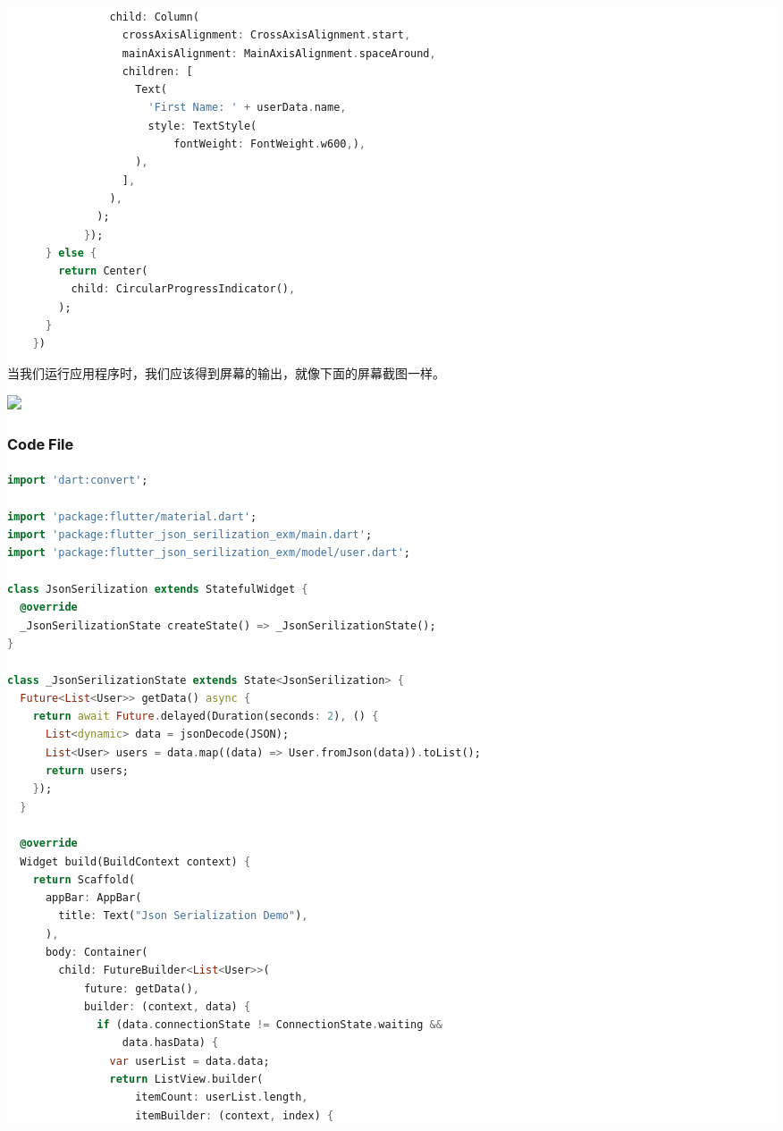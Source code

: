 ```dart
                child: Column(
                  crossAxisAlignment: CrossAxisAlignment.start,
                  mainAxisAlignment: MainAxisAlignment.spaceAround,
                  children: [
                    Text(
                      'First Name: ' + userData.name,
                      style: TextStyle(
                          fontWeight: FontWeight.w600,),
                    ),
                  ],
                ),
              );
            });
      } else {
        return Center(
          child: CircularProgressIndicator(),
        );
      }
    })
```

当我们运行应用程序时，我们应该得到屏幕的输出，就像下面的屏幕截图一样。

![](2021-07-14-07-56-13.png)

### Code File

```dart
import 'dart:convert';

import 'package:flutter/material.dart';
import 'package:flutter_json_serilization_exm/main.dart';
import 'package:flutter_json_serilization_exm/model/user.dart';

class JsonSerilization extends StatefulWidget {
  @override
  _JsonSerilizationState createState() => _JsonSerilizationState();
}

class _JsonSerilizationState extends State<JsonSerilization> {
  Future<List<User>> getData() async {
    return await Future.delayed(Duration(seconds: 2), () {
      List<dynamic> data = jsonDecode(JSON);
      List<User> users = data.map((data) => User.fromJson(data)).toList();
      return users;
    });
  }

  @override
  Widget build(BuildContext context) {
    return Scaffold(
      appBar: AppBar(
        title: Text("Json Serialization Demo"),
      ),
      body: Container(
        child: FutureBuilder<List<User>>(
            future: getData(),
            builder: (context, data) {
              if (data.connectionState != ConnectionState.waiting &&
                  data.hasData) {
                var userList = data.data;
                return ListView.builder(
                    itemCount: userList.length,
                    itemBuilder: (context, index) {
```